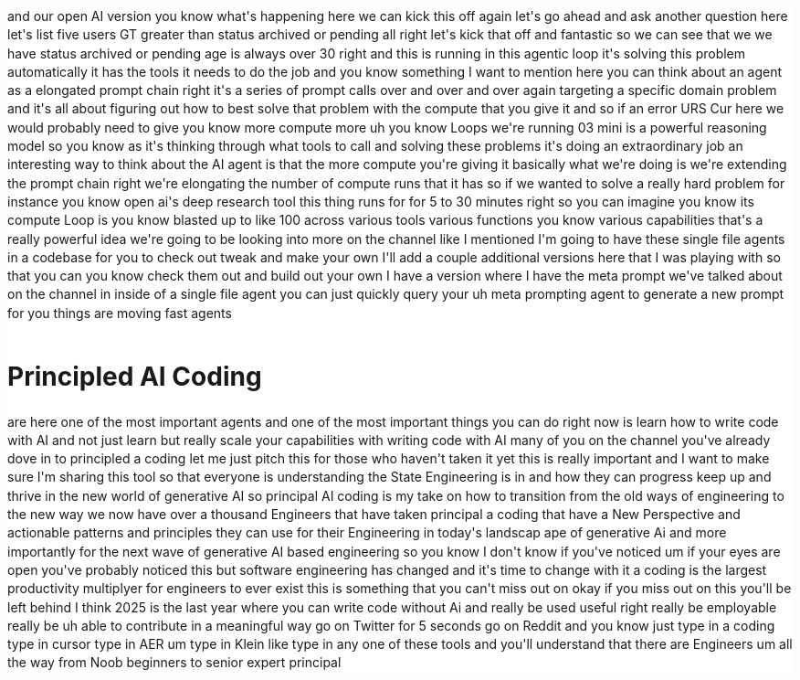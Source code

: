 and our open AI version you know what's happening here we can kick this off again let's go ahead and ask another question here let's list five users GT
greater than status archived or pending all right let's kick that off and
fantastic so we can see that we we have status archived or pending age is always over 30 right and this is running in
this agentic loop it's solving this problem automatically it has the tools it needs to do the job and you know
something I want to mention here you can think about an agent as a elongated prompt chain right it's a series of
prompt calls over and over and over again targeting a specific domain problem and it's all about figuring out
how to best solve that problem with the compute that you give it and so if an error URS Cur here we would probably
need to give you know more compute more uh you know Loops we're running 03 mini
is a powerful reasoning model so you know as it's thinking through what tools to call and solving these problems it's doing an extraordinary job an
interesting way to think about the AI agent is that the more compute you're giving it basically what we're doing is we're extending the prompt chain right
we're elongating the number of compute runs that it has so if we wanted to solve a really hard problem for instance
you know open ai's deep research tool this thing runs for for 5 to 30 minutes
right so you can imagine you know its compute Loop is you know blasted up to like 100 across various tools various
functions you know various capabilities that's a really powerful idea we're going to be looking into more on the
channel like I mentioned I'm going to have these single file agents in a codebase for you to check out tweak and
make your own I'll add a couple additional versions here that I was playing with so that you can you know check them out and build out your own I
have a version where I have the meta prompt we've talked about on the channel in inside of a single file agent you can
just quickly query your uh meta prompting agent to generate a new prompt for you things are moving fast agents
# Principled AI Coding
are here one of the most important agents and one of the most important things you can do right now is learn how
to write code with AI and not just learn but really scale your capabilities with
writing code with AI many of you on the channel you've already dove in to principled a coding let me just pitch
this for those who haven't taken it yet this is really important and I want to make sure I'm sharing this tool so that
everyone is understanding the State Engineering is in and how they can progress keep up and thrive in the new
world of generative AI so principal AI coding is my take on how to transition
from the old ways of engineering to the new way we now have over a thousand Engineers that have taken principal a
coding that have a New Perspective and actionable patterns and principles they can use for their Engineering in today's
landscap ape of generative Ai and more importantly for the next wave of generative AI based engineering so you
know I don't know if you've noticed um if your eyes are open you've probably noticed this but software engineering has changed and it's time to change with
it a coding is the largest productivity multiplyer for engineers to ever exist this is something that you can't miss
out on okay if you miss out on this you'll be left behind I think 2025 is the last year where you can write code
without Ai and really be used useful right really be employable really be uh
able to contribute in a meaningful way go on Twitter for 5 seconds go on Reddit and you know just type in a coding type
in cursor type in AER um type in Klein like type in any one of these tools and
you'll understand that there are Engineers um all the way from Noob beginners to senior expert principal